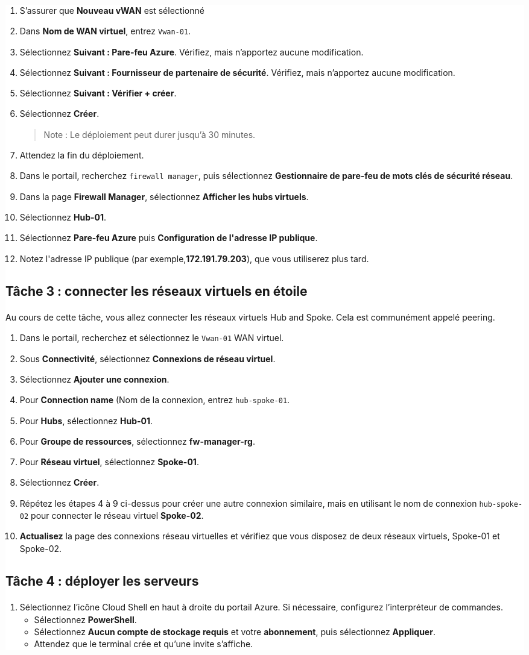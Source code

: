 1. S’assurer que **Nouveau vWAN** est sélectionné

1. Dans **Nom de WAN virtuel**, entrez `Vwan-01`.

1. Sélectionnez **Suivant : Pare-feu Azure**. Vérifiez, mais n’apportez aucune modification. 

1. Sélectionnez **Suivant : Fournisseur de partenaire de sécurité**. Vérifiez, mais n’apportez aucune modification. 

1. Sélectionnez **Suivant : Vérifier + créer**.

1. Sélectionnez **Créer**.

    > Note : Le déploiement peut durer jusqu’à 30 minutes.

1. Attendez la fin du déploiement. 

1. Dans le portail, recherchez `firewall manager`, puis sélectionnez **Gestionnaire de pare-feu de mots clés de sécurité réseau**.

1. Dans la page **Firewall Manager**, sélectionnez **Afficher les hubs virtuels**.

1. Sélectionnez **Hub-01**.

1. Sélectionnez **Pare-feu Azure** puis **Configuration de l'adresse IP publique**.

1. Notez l'adresse IP publique (par exemple,**172.191.79.203**), que vous utiliserez plus tard.

## Tâche 3 : connecter les réseaux virtuels en étoile

Au cours de cette tâche, vous allez connecter les réseaux virtuels Hub and Spoke. Cela est communément appelé peering.

1. Dans le portail, recherchez et sélectionnez le `Vwan-01` WAN virtuel.

1. Sous **Connectivité**, sélectionnez **Connexions de réseau virtuel**.

1. Sélectionnez **Ajouter une connexion**.

1. Pour **Connection name** (Nom de la connexion, entrez `hub-spoke-01`.

1. Pour **Hubs**, sélectionnez **Hub-01**.

1. Pour **Groupe de ressources**, sélectionnez **fw-manager-rg**.

1. Pour **Réseau virtuel**, sélectionnez **Spoke-01**.

1. Sélectionnez **Créer**.

1. Répétez les étapes 4 à 9 ci-dessus pour créer une autre connexion similaire, mais en utilisant le nom de connexion `hub-spoke-02` pour connecter le réseau virtuel **Spoke-02**.

1. **Actualisez** la page des connexions réseau virtuelles et vérifiez que vous disposez de deux réseaux virtuels, Spoke-01 et Spoke-02.
   
## Tâche 4 : déployer les serveurs

1. Sélectionnez l’icône Cloud Shell en haut à droite du portail Azure. Si nécessaire, configurez l’interpréteur de commandes.  
    + Sélectionnez **PowerShell**.
    + Sélectionnez **Aucun compte de stockage requis** et votre **abonnement**, puis sélectionnez **Appliquer**.
    + Attendez que le terminal crée et qu’une invite s’affiche. 
